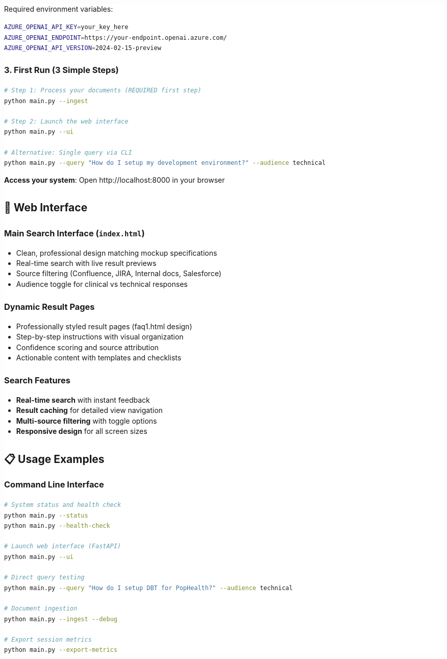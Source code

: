 Required environment variables:
```bash
AZURE_OPENAI_API_KEY=your_key_here
AZURE_OPENAI_ENDPOINT=https://your-endpoint.openai.azure.com/
AZURE_OPENAI_API_VERSION=2024-02-15-preview
```

### 3. First Run (3 Simple Steps)

```bash
# Step 1: Process your documents (REQUIRED first step)
python main.py --ingest

# Step 2: Launch the web interface
python main.py --ui

# Alternative: Single query via CLI
python main.py --query "How do I setup my development environment?" --audience technical
```

**Access your system**: Open http://localhost:8000 in your browser

## 📱 Web Interface

### **Main Search Interface** (`index.html`)
- Clean, professional design matching mockup specifications
- Real-time search with live result previews
- Source filtering (Confluence, JIRA, Internal docs, Salesforce)
- Audience toggle for clinical vs technical responses

### **Dynamic Result Pages**
- Professionally styled result pages (faq1.html design)
- Step-by-step instructions with visual organization
- Confidence scoring and source attribution
- Actionable content with templates and checklists

### **Search Features**
- **Real-time search** with instant feedback
- **Result caching** for detailed view navigation
- **Multi-source filtering** with toggle options
- **Responsive design** for all screen sizes

## 📋 Usage Examples

### Command Line Interface

```bash
# System status and health check
python main.py --status
python main.py --health-check

# Launch web interface (FastAPI)
python main.py --ui

# Direct query testing
python main.py --query "How do I setup DBT for PopHealth?" --audience technical

# Document ingestion
python main.py --ingest --debug

# Export session metrics
python main.py --export-metrics
```
